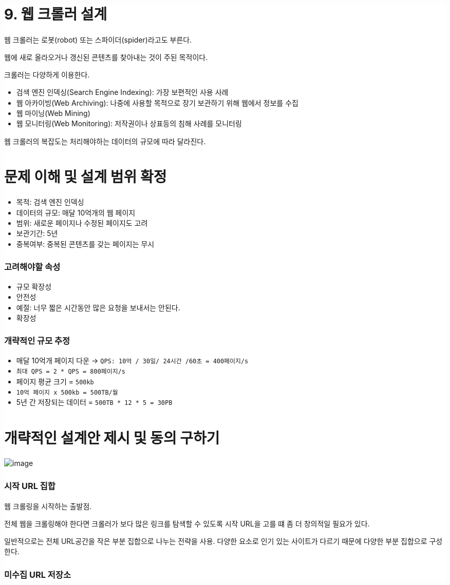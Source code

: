 # 9. 웹 크롤러 설계

웹 크롤러는 로봇(robot) 또는 스파이더(spider)라고도 부른다.

웹에 새로 올라오거나 갱신된 콘텐츠를 찾아내는 것이 주된 목적이다.

크롤러는 다양하게 이용한다.

- 검색 엔진 인덱싱(Search Engine Indexing): 가장 보편적인 사용 사례
- 웹 아카이빙(Web Archiving): 나중에 사용할 목적으로 장기 보관하기 위해 웹에서 정보를 수집
- 웹 마이닝(Web Mining)
- 웹 모니터링(Web Monitoring): 저작권이나 상표등의 침해 사례를 모니터링

웹 크롤러의 복잡도는 처리해야하는 데이터의 규모에 따라 달라진다.

# 문제 이해 및 설계 범위 확정

- 목적: 검색 엔진 인덱싱
- 데이터의 규모: 매달 10억개의 웹 페이지
- 범위: 새로운 페이지나 수정된 페이지도 고려
- 보관기간: 5년
- 중복여부: 중복된 콘텐츠를 갖는 페이지는 무시

### 고려해야할 속성

- 규모 확장성
- 안전성
- 예절: 너무 짧은 시간동안 많은 요청을 보내서는 안된다.
- 확장성

### 개략적인 규모 추정

- 매달 10억개 페이지 다운 → `QPS: 10억 / 30일/ 24시간 /60초 = 400페이지/s`
- `최대 QPS = 2 * QPS = 800페이지/s`
- 페이지 평균 크기 = `500kb`
- `10억 페이지 x 500kb = 500TB/월`
- 5년 간 저장되는 데이터 = `500TB * 12 * 5 = 30PB`

# 개략적인 설계안 제시 및 동의 구하기

![image](https://user-images.githubusercontent.com/61923768/236678281-450b4bf4-0b35-4807-8708-70db8e8dcdbc.png)

### 시작 URL 집합

웹 크롤링을 시작하는 출발점.

전체 웹을 크롤링해야 한다면 크롤러가 보다 많은 링크를 탐색할 수 있도록 시작 URL을 고를 떄 좀 더 창의적일 필요가 있다.

일반적으로는 전체 URL공간을 작은 부분 집합으로 나누는 전략을 사용. 다양한 요소로 인기 있는 사이트가 다르기 때문에 다양한 부분 집합으로 구성한다.

### 미수집 URL 저장소
